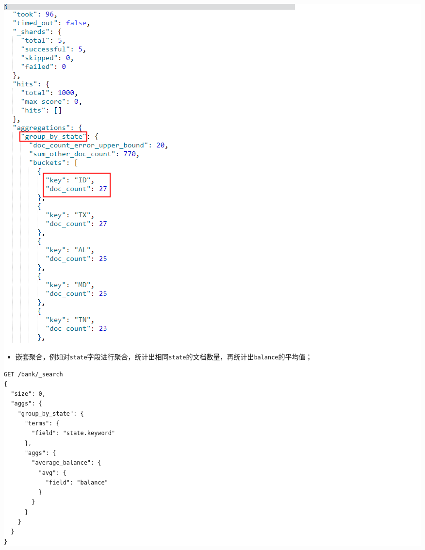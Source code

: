 ![](../images/elasticsearch_start_21.png)

- 嵌套聚合，例如对`state`字段进行聚合，统计出相同`state`的文档数量，再统计出`balance`的平均值；

```
GET /bank/_search
{
  "size": 0,
  "aggs": {
    "group_by_state": {
      "terms": {
        "field": "state.keyword"
      },
      "aggs": {
        "average_balance": {
          "avg": {
            "field": "balance"
          }
        }
      }
    }
  }
}
```
